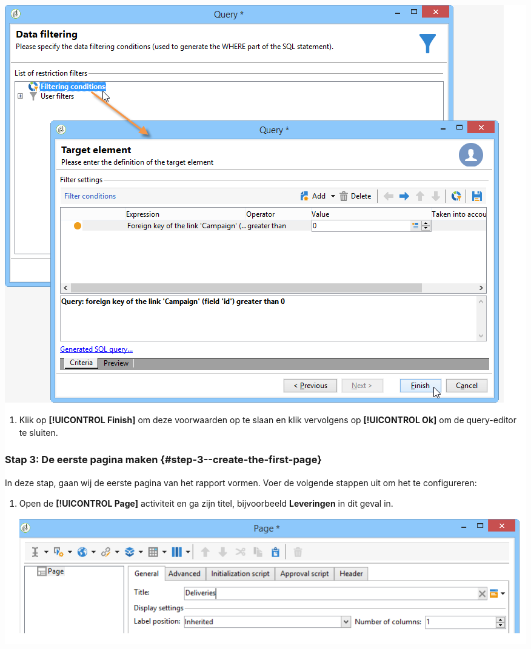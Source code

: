    ![](assets/reporting_quick_start_query_filter.png)

1. Klik op **[!UICONTROL Finish]** om deze voorwaarden op te slaan en klik vervolgens op **[!UICONTROL Ok]** om de query-editor te sluiten.

### Stap 3: De eerste pagina maken {#step-3--create-the-first-page}

In deze stap, gaan wij de eerste pagina van het rapport vormen. Voer de volgende stappen uit om het te configureren:

1. Open de **[!UICONTROL Page]** activiteit en ga zijn titel, bijvoorbeeld **Leveringen** in dit geval in.

   ![](assets/s_advuser_report_listgroup_003.png)
